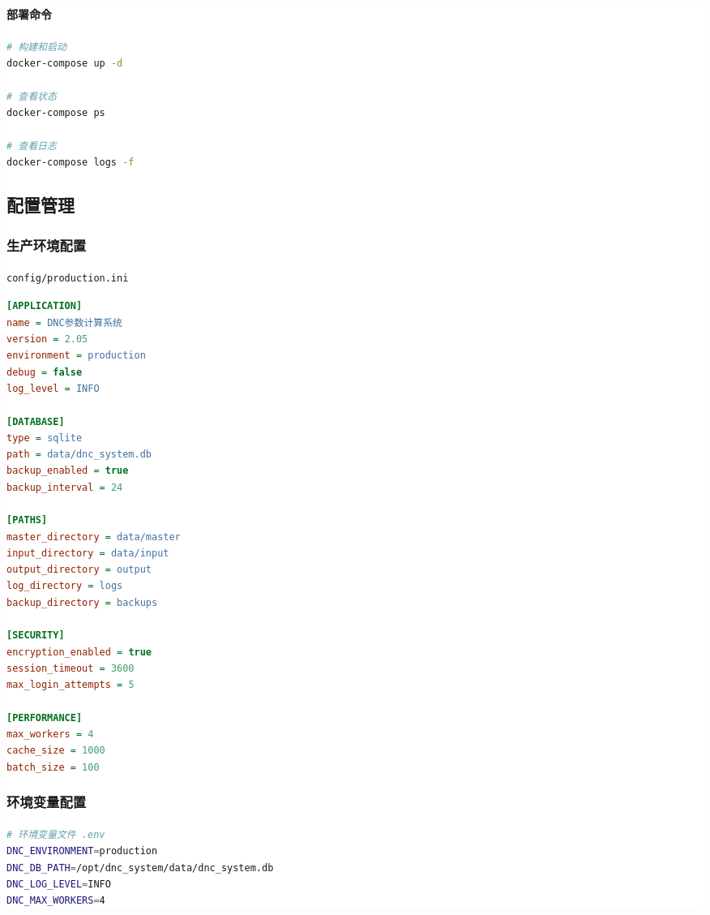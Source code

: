 #### 部署命令
```bash
# 构建和启动
docker-compose up -d

# 查看状态
docker-compose ps

# 查看日志
docker-compose logs -f
```

## 配置管理

### 生产环境配置
`config/production.ini`
```ini
[APPLICATION]
name = DNC参数计算系统
version = 2.05
environment = production
debug = false
log_level = INFO

[DATABASE]
type = sqlite
path = data/dnc_system.db
backup_enabled = true
backup_interval = 24

[PATHS]
master_directory = data/master
input_directory = data/input
output_directory = output
log_directory = logs
backup_directory = backups

[SECURITY]
encryption_enabled = true
session_timeout = 3600
max_login_attempts = 5

[PERFORMANCE]
max_workers = 4
cache_size = 1000
batch_size = 100
```

### 环境变量配置
```bash
# 环境变量文件 .env
DNC_ENVIRONMENT=production
DNC_DB_PATH=/opt/dnc_system/data/dnc_system.db
DNC_LOG_LEVEL=INFO
DNC_MAX_WORKERS=4
```
